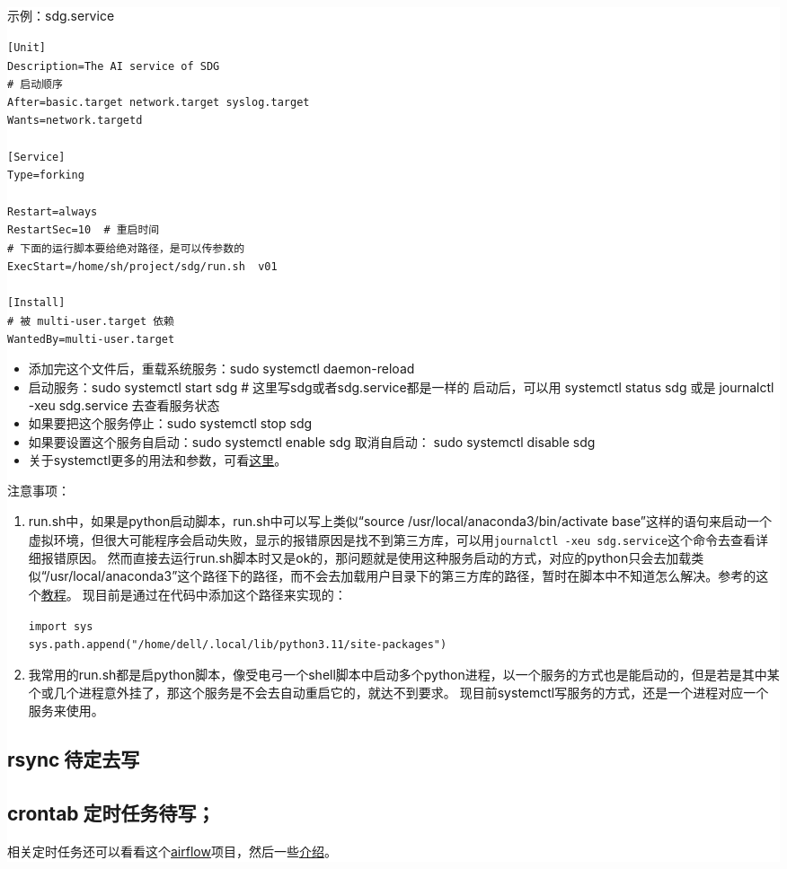 示例：sdg.service

```
[Unit]
Description=The AI service of SDG
# 启动顺序
After=basic.target network.target syslog.target
Wants=network.targetd

[Service]
Type=forking

Restart=always
RestartSec=10  # 重启时间
# 下面的运行脚本要给绝对路径，是可以传参数的
ExecStart=/home/sh/project/sdg/run.sh  v01

[Install]
# 被 multi-user.target 依赖
WantedBy=multi-user.target
```

- 添加完这个文件后，重载系统服务：sudo systemctl daemon-reload 
- 启动服务：sudo systemctl start sdg    # 这里写sdg或者sdg.service都是一样的
  启动后，可以用 systemctl status sdg 或是 journalctl -xeu sdg.service 去查看服务状态
- 如果要把这个服务停止：sudo systemctl stop sdg
- 如果要设置这个服务自启动：sudo systemctl enable sdg
             取消自启动： sudo systemctl disable sdg
- 关于systemctl更多的用法和参数，可看[这里](https://blog.csdn.net/qq_42862247/article/details/127260241)。

注意事项：

1. run.sh中，如果是python启动脚本，run.sh中可以写上类似“source /usr/local/anaconda3/bin/activate base”这样的语句来启动一个虚拟环境，但很大可能程序会启动失败，显示的报错原因是找不到第三方库，可以用`journalctl -xeu sdg.service`这个命令去查看详细报错原因。
   然而直接去运行run.sh脚本时又是ok的，那问题就是使用这种服务启动的方式，对应的python只会去加载类似“/usr/local/anaconda3”这个路径下的路径，而不会去加载用户目录下的第三方库的路径，暂时在脚本中不知道怎么解决。参考的这个[教程](https://blog.csdn.net/zkk9527/article/details/111353428)。
   现目前是通过在代码中添加这个路径来实现的：

   ```
   import sys
   sys.path.append("/home/dell/.local/lib/python3.11/site-packages")
   ```

2. 我常用的run.sh都是启python脚本，像受电弓一个shell脚本中启动多个python进程，以一个服务的方式也是能启动的，但是若是其中某个或几个进程意外挂了，那这个服务是不会去自动重启它的，就达不到要求。
   现目前systemctl写服务的方式，还是一个进程对应一个服务来使用。

## rsync 待定去写

## crontab 定时任务待写；

相关定时任务还可以看看这个[airflow](https://github.com/apache/airflow)项目，然后一些[介绍](https://zhuanlan.zhihu.com/p/412490488)。

